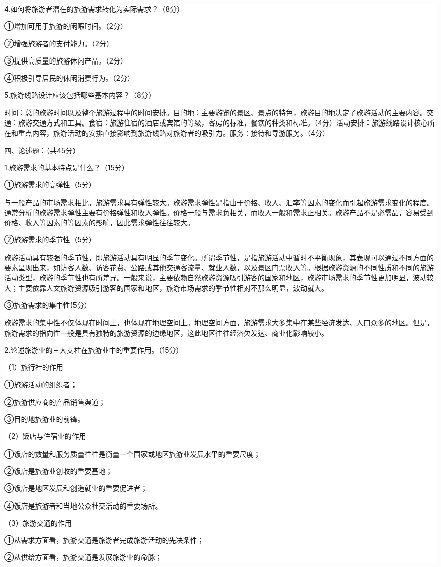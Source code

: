  

4.如何将旅游者潜在的旅游需求转化为实际需求？（8分）

①增加可用于旅游的闲暇时间。（2分）

②增强旅游者的支付能力。（2分）

③提供高质量的旅游休闲产品。（2分）

④积极引导居民的休闲消费行为。（2分）

 

5.旅游线路设计应该包括哪些基本内容？（8分）

时间：总的旅游时间以及整个旅游过程中的时间安排。目的地：主要游览的景区、景点的特色，旅游目的地决定了旅游活动的主要内容。交通：旅游交通方式和工具。食宿：旅游住宿的酒店或宾馆的等级，客房的标准，餐饮的种类和标准。（4分）活动安排：旅游线路设计核心所在和重点内容，旅游活动的安排直接影响到旅游线路对旅游者的吸引力。服务：接待和导游服务。（4分） 

四、论述题：（共45分）

1.旅游需求的基本特点是什么？（15分）

①旅游需求的高弹性（5分）

与一般产品的市场需求相比，旅游需求具有弹性较大。旅游需求弹性是指由于价格、收入、汇率等因素的变化而引起旅游需求变化的程度。通常分析的旅游需求弹性主要有价格弹性和收入弹性。价格一般与需求负相关，而收入一般和需求正相关。旅游产品不是必需品，容易受到价格、收入等因素的等因素的影响，因此需求弹性往往较大。

②旅游需求的季节性（5分）

旅游活动具有较强的季节性，即旅游活动具有明显的季节变化。所谓季节性，是指旅游活动中暂时不平衡现象，其表现可以通过不同方面的要素呈现出来，如访客人数、访客花费、公路或其他交通客流量、就业人数，以及景区门票收入等。根据旅游资源的不同性质和不同的旅游活动类型，旅游的季节性也有所差异。一般来说，主要依赖自然旅游资源吸引游客的国家和地区，旅游市场需求的季节性更加明显，波动较大；主要依靠人文旅游资源吸引游客的国家和地区，旅游市场需求的季节性相对不那么明显，波动就大。

③旅游需求的集中性(5分）

旅游需求的集中性不仅体现在时间上，也体现在地理空间上。地理空间方面，旅游需求大多集中在某些经济发达、人口众多的地区。但是，旅游需求的指向性一般是具有独特的旅游资源的边缘地区，这此地区往往经济欠发达、商业化影响较小。

2.论述旅游业的三大支柱在旅游业中的重要作用。（15分）

（1）旅行社的作用

①旅游活动的组织者；

②旅游供应商的产品销售渠道；

③目的地旅游业的前锋。

（2）饭店与住宿业的作用

①饭店的数量和服务质量往往是衡量一个国家或地区旅游业发展水平的重要尺度；

②饭店是旅游业创收的重要基地；

③饭店是地区发展和创造就业的重要促进者；

④饭店是旅游者和当地公众社交活动的重要场所。

（3）旅游交通的作用

①从需求方面看，旅游交通是旅游者完成旅游活动的先决条件；

②从供给方面看，旅游交通是发展旅游业的命脉；
